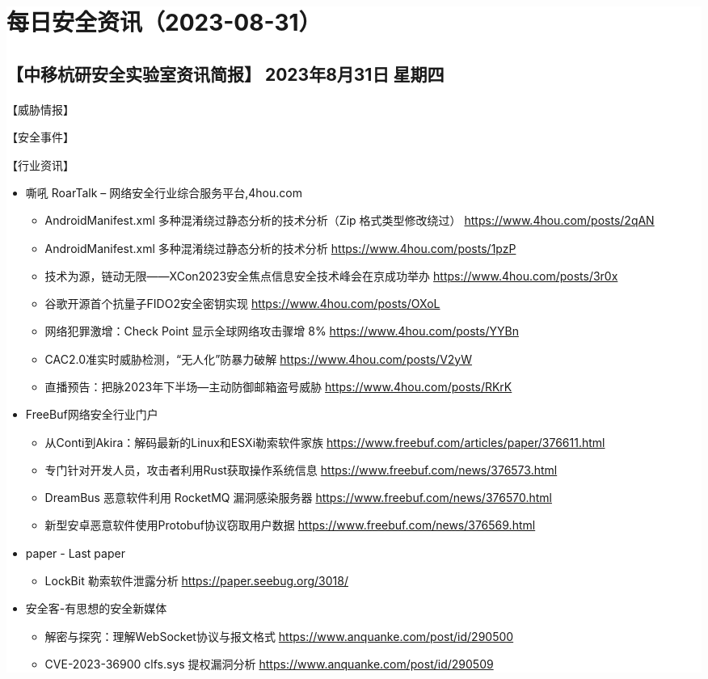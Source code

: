 # 每日安全资讯（2023-08-31）

【中移杭研安全实验室资讯简报】
2023年8月31日 星期四
---------------------------
【威胁情报】

【安全事件】

【行业资讯】

- 嘶吼 RoarTalk – 网络安全行业综合服务平台,4hou.com
  - AndroidManifest.xml 多种混淆绕过静态分析的技术分析（Zip 格式类型修改绕过）
https://www.4hou.com/posts/2qAN

  - AndroidManifest.xml 多种混淆绕过静态分析的技术分析
https://www.4hou.com/posts/1pzP

  - 技术为源，链动无限——XCon2023安全焦点信息安全技术峰会在京成功举办
https://www.4hou.com/posts/3r0x

  - 谷歌开源首个抗量子FIDO2安全密钥实现
https://www.4hou.com/posts/OXoL

  - 网络犯罪激增：Check Point 显示全球网络攻击骤增 8%
https://www.4hou.com/posts/YYBn

  - CAC2.0准实时威胁检测，“无人化”防暴力破解
https://www.4hou.com/posts/V2yW

  - 直播预告：把脉2023年下半场—主动防御邮箱盗号威胁
https://www.4hou.com/posts/RKrK

- FreeBuf网络安全行业门户
  - 从Conti到Akira：解码最新的Linux和ESXi勒索软件家族
https://www.freebuf.com/articles/paper/376611.html

  - 专门针对开发人员，攻击者利用Rust获取操作系统信息
https://www.freebuf.com/news/376573.html

  - DreamBus 恶意软件利用 RocketMQ 漏洞感染服务器
https://www.freebuf.com/news/376570.html

  - 新型安卓恶意软件使用Protobuf协议窃取用户数据
https://www.freebuf.com/news/376569.html

- paper - Last paper
  - LockBit 勒索软件泄露分析
https://paper.seebug.org/3018/

- 安全客-有思想的安全新媒体
  - 解密与探究：理解WebSocket协议与报文格式
https://www.anquanke.com/post/id/290500

  - CVE-2023-36900 clfs.sys 提权漏洞分析
https://www.anquanke.com/post/id/290509
